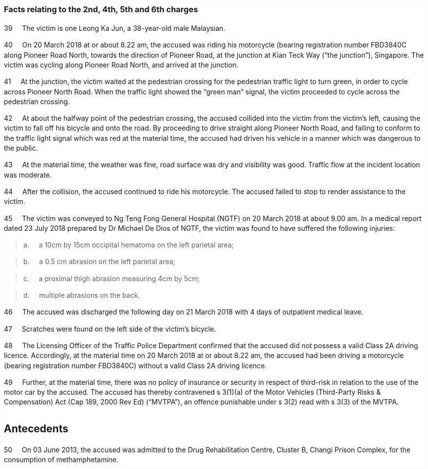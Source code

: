 ### Facts relating to the 2nd, 4th, 5th and 6th charges

39     The victim is one Leong Ka Jun, a 38-year-old male Malaysian.

40     On 20 March 2018 at or about 8.22 am, the accused was riding his motorcycle (bearing registration number FBD3840C along Pioneer Road North, towards the direction of Pioneer Road, at the junction at Kian Teck Way (“the junction”), Singapore. The victim was cycling along Pioneer Road North, and arrived at the junction.

41     At the junction, the victim waited at the pedestrian crossing for the pedestrian traffic light to turn green, in order to cycle across Pioneer North Road. When the traffic light showed the “green man” signal, the victim proceeded to cycle across the pedestrian crossing.

42     At about the halfway point of the pedestrian crossing, the accused collided into the victim from the victim’s left, causing the victim to fall off his bicycle and onto the road. By proceeding to drive straight along Pioneer North Road, and failing to conform to the traffic light signal which was red at the material time, the accused had driven his vehicle in a manner which was dangerous to the public.

43     At the material time, the weather was fine, road surface was dry and visibility was good. Traffic flow at the incident location was moderate.

44     After the collision, the accused continued to ride his motorcycle. The accused failed to stop to render assistance to the victim.

45     The victim was conveyed to Ng Teng Fong General Hospital (NGTF) on 20 March 2018 at about 9.00 am. In a medical report dated 23 July 2018 prepared by Dr Michael De Dios of NGTF, the victim was found to have suffered the following injuries:

> a.     a 10cm by 15cm occipital hematoma on the left parietal area;

> b.     a 0.5 cm abrasion on the left parietal area;

> c.     a proximal thigh abrasion measuring 4cm by 5cm;

> d.     multiple abrasions on the back.

46     The accused was discharged the following day on 21 March 2018 with 4 days of outpatient medical leave.

47     Scratches were found on the left side of the victim’s bicycle.

48     The Licensing Officer of the Traffic Police Department confirmed that the accused did not possess a valid Class 2A driving licence. Accordingly, at the material time on 20 March 2018 at or about 8.22 am, the accused had been driving a motorcycle (bearing registration number FBD3840C) without a valid Class 2A driving licence.

49     Further, at the material time, there was no policy of insurance or security in respect of third-risk in relation to the use of the motor car by the accused. The accused has thereby contravened s 3(1)(a) of the Motor Vehicles (Third-Party Risks & Compensation) Act (Cap 189, 2000 Rev Ed) (“MVTPA”), an offence punishable under s 3(2) read with s 3(3) of the MVTPA.

## Antecedents

50     On 03 June 2013, the accused was admitted to the Drug Rehabilitation Centre, Cluster B, Changi Prison Complex, for the consumption of methamphetamine.
